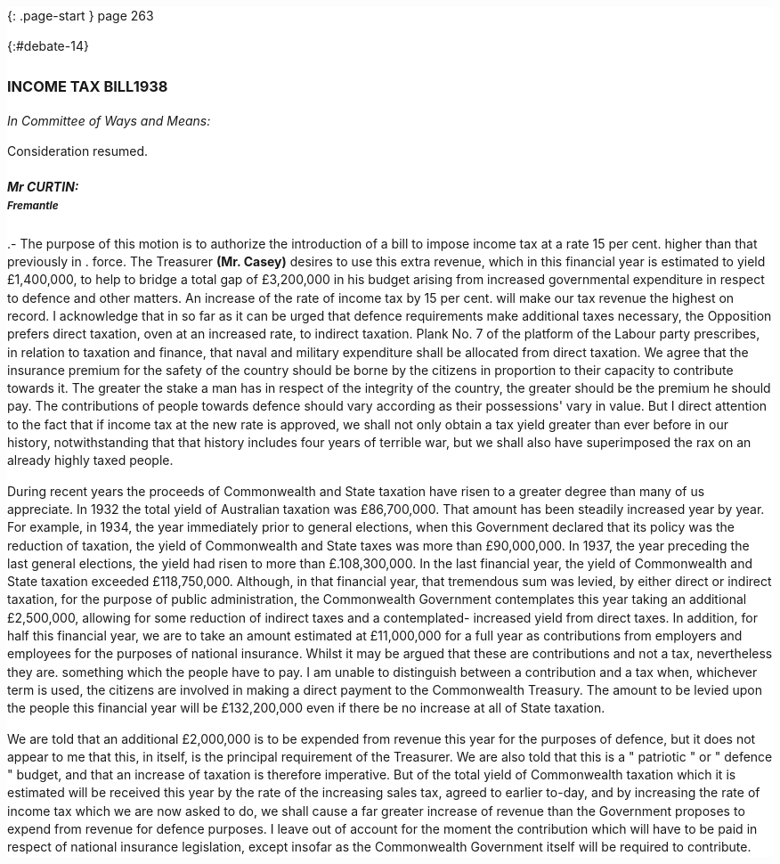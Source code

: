
{: .page-start }
page 263

{:#debate-14}
### INCOME TAX BILL1938


 *In Committee of Ways and Means:* 


Consideration resumed. 

##### Mr CURTIN:<br><small class="text-muted">Fremantle</small>

.- The purpose of this motion is to authorize the introduction of a bill to impose income tax at a rate 15 per cent. higher than that previously in . force. The Treasurer  **(Mr. Casey)**  desires to use this extra revenue, which in this financial  year is estimated to yield £1,400,000, to help to bridge a total gap of £3,200,000 in his budget arising from increased governmental expenditure in respect to defence and other matters. An increase of the rate of income tax by 15 per cent. will make our tax revenue the highest on record. I acknowledge that in so far as it can be urged that defence requirements make additional taxes necessary, the Opposition prefers direct taxation, oven at an increased rate, to indirect taxation. Plank No. 7 of the platform of the Labour party prescribes, in relation to taxation and finance, that naval and military expenditure shall be allocated from direct taxation. We agree that the insurance premium for the safety of the country should be borne by the citizens in proportion to their capacity to contribute towards it. The greater the stake a man has in respect of the integrity of the country, the greater should be the premium he should pay. The contributions of people towards defence should vary according as their possessions' vary in value. But I direct attention to the fact that if income tax at the new rate is approved, we shall not only obtain a tax yield greater than ever before in our history, notwithstanding that that history includes four years of terrible war, but we shall also have superimposed the rax on an already highly taxed people. 

During recent years the proceeds of Commonwealth and State taxation have risen to a greater degree than many of us appreciate. In 1932 the total yield of Australian taxation was £86,700,000. That amount has been steadily increased year by year. For example, in 1934, the year immediately prior to general elections, when this Government declared that its policy was the reduction of taxation, the yield of Commonwealth and State taxes was more than £90,000,000. In  1937, the year preceding the last general elections, the yield had risen to more than £.108,300,000. In the last financial year, the yield of Commonwealth and State taxation exceeded £118,750,000. Although, in that financial year, that tremendous sum was levied, by either direct or indirect taxation, for the purpose of public administration, the Commonwealth Government contemplates this year taking an additional £2,500,000, allowing for some reduction of indirect taxes and a contemplated- increased yield from direct taxes. In addition, for half this financial year, we are to take an amount estimated at £11,000,000 for a full year as contributions from employers and employees for the purposes of national insurance. Whilst it may be argued that these are contributions and not a tax, nevertheless they are. something which the people have to pay. I am unable to distinguish between a contribution and a tax when, whichever term is used, the citizens are involved in making a direct payment to the Commonwealth Treasury. The amount to be levied upon the people this financial year will be £132,200,000 even if there be no increase at all of State taxation. 

We are told that an additional £2,000,000 is to be expended from revenue this year for the purposes of defence, but it does not appear to me that this, in itself, is the principal requirement of the Treasurer. We are also told that this is a " patriotic " or " defence " budget, and that an increase of taxation is therefore imperative. But of the total yield of Commonwealth taxation which it is estimated will be received this year by the rate of the increasing sales tax, agreed to earlier to-day, and by increasing the rate of income tax which we are now asked to do, we shall cause a far greater increase of revenue than the Government proposes to expend from revenue for defence purposes. I leave out of account for the moment the contribution which will have to be paid in respect of national insurance legislation, except insofar as the Commonwealth Government itself will be required to contribute. 
